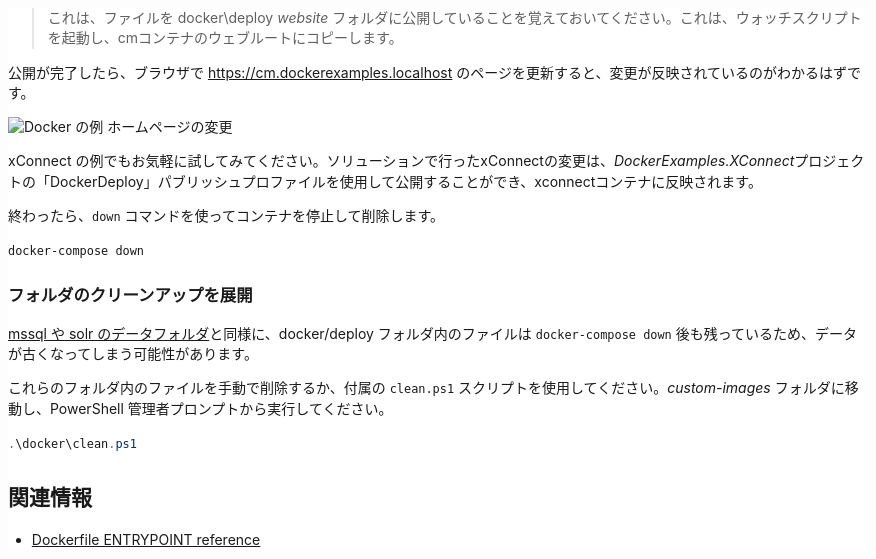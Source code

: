 > これは、ファイルを docker\deploy *website* フォルダに公開していることを覚えておいてください。これは、ウォッチスクリプトを起動し、cmコンテナのウェブルートにコピーします。

公開が完了したら、ブラウザで https://cm.dockerexamples.localhost のページを更新すると、変更が反映されているのがわかるはずです。

![Docker の例 ホームページの変更](/docs/Docker-Examples-Homepage-Modified.png "Docker の例 ホームページの変更")

xConnect の例でもお気軽に試してみてください。ソリューションで行ったxConnectの変更は、*DockerExamples.XConnect*プロジェクトの「DockerDeploy」パブリッシュプロファイルを使用して公開することができ、xconnectコンテナに反映されます。

終わったら、`down` コマンドを使ってコンテナを停止して削除します。

```powershell
docker-compose down
```

### フォルダのクリーンアップを展開

[mssql や solr のデータフォルダ](run-sitecore.md#永続的なストレージのクリーンアップ)と同様に、docker/deploy フォルダ内のファイルは `docker-compose down` 後も残っているため、データが古くなってしまう可能性があります。

これらのフォルダ内のファイルを手動で削除するか、付属の `clean.ps1` スクリプトを使用してください。*custom-images* フォルダに移動し、PowerShell 管理者プロンプトから実行してください。

```powershell
.\docker\clean.ps1
```

## 関連情報

* [Dockerfile ENTRYPOINT reference](https://docs.docker.com/engine/reference/builder/#entrypoint)
